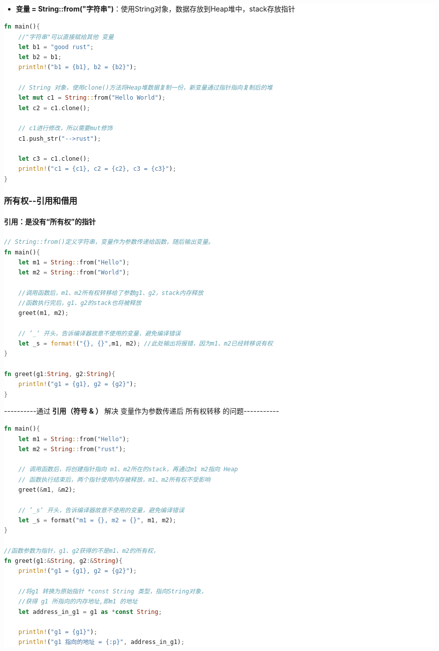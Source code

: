 - **变量 = String::from("字符串")**：使用String对象，数据存放到Heap堆中，stack存放指针  
```rust
fn main(){
    //"字符串"可以直接赋给其他 变量
    let b1 = "good rust";
    let b2 = b1;
    println!("b1 = {b1}, b2 = {b2}");

    // String 对象，使用clone()方法将Heap堆数据复制一份，新变量通过指针指向复制后的堆
    let mut c1 = String::from("Hello World");
    let c2 = c1.clone();

    // c1进行修改，所以需要mut修饰
    c1.push_str("-->rust");

    let c3 = c1.clone();
    println!("c1 = {c1}, c2 = {c2}, c3 = {c3}");
}
```
### 所有权--引用和借用  
#### 引用：是没有“所有权”的指针  
```rust
// String::from()定义字符串，变量作为参数传递给函数，随后输出变量。
fn main(){
    let m1 = String::from("Hello");
    let m2 = String::from("World");

    //调用函数后，m1、m2所有权转移给了参数g1、g2，stack内存释放
    //函数执行完后，g1、g2的stack也将被释放
    greet(m1, m2);

    // ’_‘ 开头，告诉编译器故意不使用的变量，避免编译错误
    let _s = format!("{}, {}",m1, m2); //此处输出将报错，因为m1、m2已经转移说有权
}

fn greet(g1:String, g2:String){
    println!("g1 = {g1}, g2 = {g2}");
}
```
----------通过 **引用（符号 & ）** 解决 变量作为参数传递后 所有权转移 的问题-----------
```rust
fn main(){
    let m1 = String::from("Hello");
    let m2 = String::from("rust");

    // 调用函数后，将创建指针指向 m1、m2所在的stack，再通过m1 m2指向 Heap
    // 函数执行结束后，两个指针使用内存被释放，m1、m2所有权不受影响
    greet(&m1, &m2);

    // ’_s‘ 开头，告诉编译器故意不使用的变量，避免编译错误
    let _s = format("m1 = {}, m2 = {}", m1, m2);
}

//函数参数为指针，g1、g2获得的不是m1、m2的所有权，
fn greet(g1:&String, g2:&String){
    println!("g1 = {g1}, g2 = {g2}");

    //将g1 转换为原始指针 *const String 类型，指向String对象，
    //获得 g1 所指向的内存地址,即m1 的地址
    let address_in_g1 = g1 as *const String;
    
    println!("g1 = {g1}");
    println!("g1 指向的地址 = {:p}", address_in_g1);
```